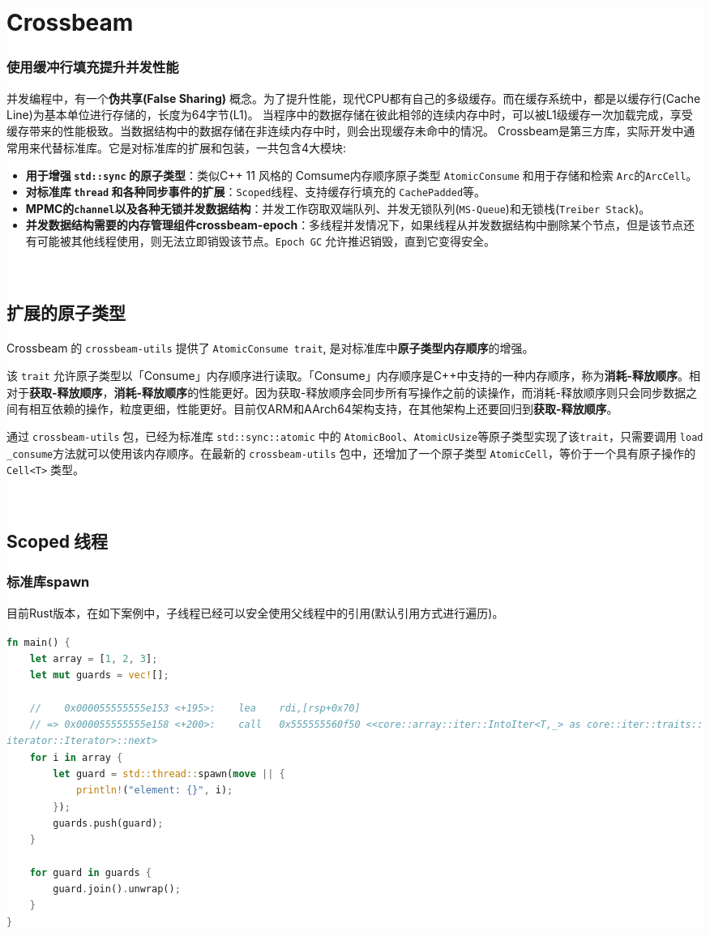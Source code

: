 # Crossbeam
### 使用缓冲行填充提升并发性能

并发编程中，有一个**伪共享(False Sharing)** 概念。为了提升性能，现代CPU都有自己的多级缓存。而在缓存系统中，都是以缓存行(Cache Line)为基本单位进行存储的，长度为64字节(L1)。 当程序中的数据存储在彼此相邻的连续内存中时，可以被L1级缓存一次加载完成，享受缓存带来的性能极致。当数据结构中的数据存储在非连续内存中时，则会出现缓存未命中的情况。
Crossbeam是第三方库，实际开发中通常用来代替标准库。它是对标准库的扩展和包装，一共包含4大模块:

* **用于增强 `std::sync` 的原子类型**：类似C++ 11 风格的 Comsume内存顺序原子类型 `AtomicConsume` 和用于存储和检索 `Arc`的`ArcCell`。
* **对标准库 `thread` 和各种同步事件的扩展**：`Scoped`线程、支持缓存行填充的 `CachePadded`等。
* **MPMC的`channel`以及各种无锁并发数据结构**：并发工作窃取双端队列、并发无锁队列(`MS-Queue`)和无锁栈(`Treiber Stack`)。
* **并发数据结构需要的内存管理组件crossbeam-epoch**：多线程并发情况下，如果线程从并发数据结构中删除某个节点，但是该节点还有可能被其他线程使用，则无法立即销毁该节点。`Epoch GC` 允许推迟销毁，直到它变得安全。

&nbsp;

## 扩展的原子类型

Crossbeam 的 `crossbeam-utils` 提供了 `AtomicConsume trait`, 是对标准库中**原子类型内存顺序**的增强。

该 `trait` 允许原子类型以「Consume」内存顺序进行读取。「Consume」内存顺序是C++中支持的一种内存顺序，称为**消耗-释放顺序**。相对于**获取-释放顺序**，**消耗-释放顺序**的性能更好。因为获取-释放顺序会同步所有写操作之前的读操作，而消耗-释放顺序则只会同步数据之间有相互依赖的操作，粒度更细，性能更好。目前仅ARM和AArch64架构支持，在其他架构上还要回归到**获取-释放顺序**。

通过 `crossbeam-utils` 包，已经为标准库 `std::sync::atomic` 中的 `AtomicBool`、`AtomicUsize`等原子类型实现了该`trait`，只需要调用 `load_consume`方法就可以使用该内存顺序。在最新的 `crossbeam-utils` 包中，还增加了一个原子类型 `AtomicCell`，等价于一个具有原子操作的 `Cell<T>` 类型。

&nbsp;

## Scoped 线程

### 标准库spawn

目前Rust版本，在如下案例中，子线程已经可以安全使用父线程中的引用(默认引用方式进行遍历)。

```rust
fn main() {
    let array = [1, 2, 3];
    let mut guards = vec![];

    //    0x000055555555e153 <+195>:	lea    rdi,[rsp+0x70]
    // => 0x000055555555e158 <+200>:	call   0x555555560f50 <<core::array::iter::IntoIter<T,_> as core::iter::traits::iterator::Iterator>::next> 
    for i in array {
        let guard = std::thread::spawn(move || {
            println!("element: {}", i);
        });
        guards.push(guard);
    }

    for guard in guards {
        guard.join().unwrap();
    }
}
```
